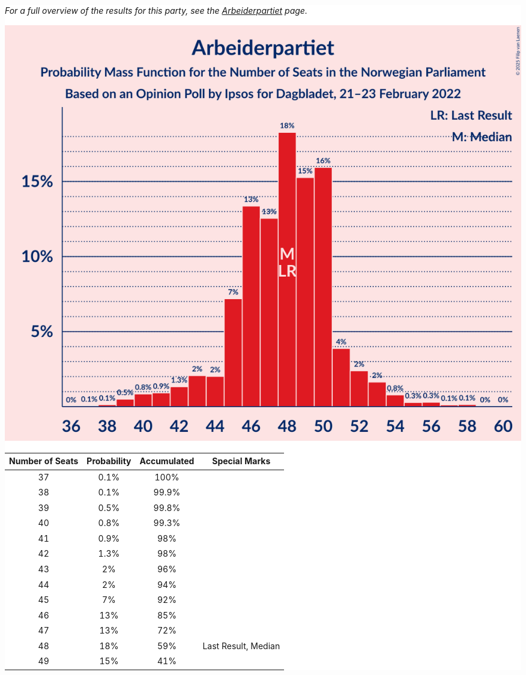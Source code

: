 *For a full overview of the results for this party, see the [Arbeiderpartiet](party-arbeiderpartiet.html) page.*

![Graph with seats probability mass function not yet produced](2022-02-23-Ipsos-seats-pmf-arbeiderpartiet.png "Seats Probability Mass Function")

| Number of Seats | Probability | Accumulated | Special Marks |
|:---------------:|:-----------:|:-----------:|:-------------:|
| 37 | 0.1% | 100% |  |
| 38 | 0.1% | 99.9% |  |
| 39 | 0.5% | 99.8% |  |
| 40 | 0.8% | 99.3% |  |
| 41 | 0.9% | 98% |  |
| 42 | 1.3% | 98% |  |
| 43 | 2% | 96% |  |
| 44 | 2% | 94% |  |
| 45 | 7% | 92% |  |
| 46 | 13% | 85% |  |
| 47 | 13% | 72% |  |
| 48 | 18% | 59% | Last Result, Median |
| 49 | 15% | 41% |  |